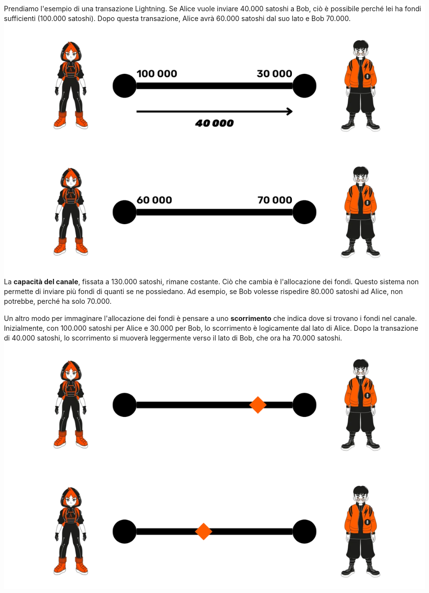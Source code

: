 Prendiamo l'esempio di una transazione Lightning. Se Alice vuole inviare 40.000 satoshi a Bob, ciò è possibile perché lei ha fondi sufficienti (100.000 satoshi). Dopo questa transazione, Alice avrà 60.000 satoshi dal suo lato e Bob 70.000.

![LNP201](assets/en/03.webp)

La **capacità del canale**, fissata a 130.000 satoshi, rimane costante. Ciò che cambia è l'allocazione dei fondi. Questo sistema non permette di inviare più fondi di quanti se ne possiedano. Ad esempio, se Bob volesse rispedire 80.000 satoshi ad Alice, non potrebbe, perché ha solo 70.000.

Un altro modo per immaginare l'allocazione dei fondi è pensare a uno **scorrimento** che indica dove si trovano i fondi nel canale. Inizialmente, con 100.000 satoshi per Alice e 30.000 per Bob, lo scorrimento è logicamente dal lato di Alice. Dopo la transazione di 40.000 satoshi, lo scorrimento si muoverà leggermente verso il lato di Bob, che ora ha 70.000 satoshi.

![LNP201](assets/en/04.webp)